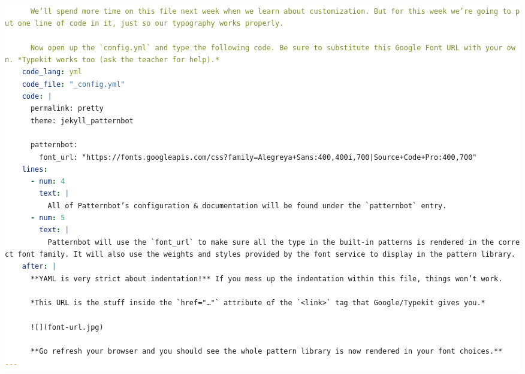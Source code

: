 ```yaml
      We’ll spend more time on this file next week when we learn about customization. But for this week we’re going to put one line of code in it, just so our typography works properly.

      Now open up the `config.yml` and type the following code. Be sure to substitute this Google Font URL with your own. *Typekit works too (ask the teacher for help).*
    code_lang: yml
    code_file: "_config.yml"
    code: |
      permalink: pretty
      theme: jekyll_patternbot

      patternbot:
        font_url: "https://fonts.googleapis.com/css?family=Alegreya+Sans:400,400i,700|Source+Code+Pro:400,700"
    lines:
      - num: 4
        text: |
          All of Patternbot’s configuration & documentation will be found under the `patternbot` entry.
      - num: 5
        text: |
          Patternbot will use the `font_url` to make sure all the type in the built-in patterns is rendered in the correct font family. It will also use the weights and styles provided by the font service to display in the pattern library.
    after: |
      **YAML is very strict about indentation!** If you mess up the indentation within this file, things won’t work.

      *This URL is the stuff inside the `href="…"` attribute of the `<link>` tag that Google/Typekit gives you.*

      ![](font-url.jpg)

      **Go refresh your browser and you should see the whole pattern library is now rendered in your font choices.**
---
```

